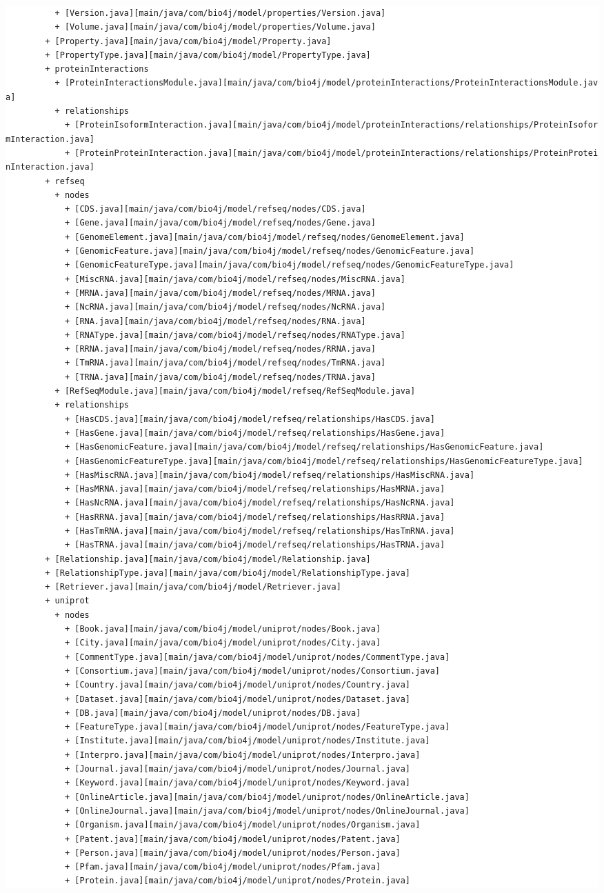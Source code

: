               + [Version.java][main/java/com/bio4j/model/properties/Version.java]
              + [Volume.java][main/java/com/bio4j/model/properties/Volume.java]
            + [Property.java][main/java/com/bio4j/model/Property.java]
            + [PropertyType.java][main/java/com/bio4j/model/PropertyType.java]
            + proteinInteractions
              + [ProteinInteractionsModule.java][main/java/com/bio4j/model/proteinInteractions/ProteinInteractionsModule.java]
              + relationships
                + [ProteinIsoformInteraction.java][main/java/com/bio4j/model/proteinInteractions/relationships/ProteinIsoformInteraction.java]
                + [ProteinProteinInteraction.java][main/java/com/bio4j/model/proteinInteractions/relationships/ProteinProteinInteraction.java]
            + refseq
              + nodes
                + [CDS.java][main/java/com/bio4j/model/refseq/nodes/CDS.java]
                + [Gene.java][main/java/com/bio4j/model/refseq/nodes/Gene.java]
                + [GenomeElement.java][main/java/com/bio4j/model/refseq/nodes/GenomeElement.java]
                + [GenomicFeature.java][main/java/com/bio4j/model/refseq/nodes/GenomicFeature.java]
                + [GenomicFeatureType.java][main/java/com/bio4j/model/refseq/nodes/GenomicFeatureType.java]
                + [MiscRNA.java][main/java/com/bio4j/model/refseq/nodes/MiscRNA.java]
                + [MRNA.java][main/java/com/bio4j/model/refseq/nodes/MRNA.java]
                + [NcRNA.java][main/java/com/bio4j/model/refseq/nodes/NcRNA.java]
                + [RNA.java][main/java/com/bio4j/model/refseq/nodes/RNA.java]
                + [RNAType.java][main/java/com/bio4j/model/refseq/nodes/RNAType.java]
                + [RRNA.java][main/java/com/bio4j/model/refseq/nodes/RRNA.java]
                + [TmRNA.java][main/java/com/bio4j/model/refseq/nodes/TmRNA.java]
                + [TRNA.java][main/java/com/bio4j/model/refseq/nodes/TRNA.java]
              + [RefSeqModule.java][main/java/com/bio4j/model/refseq/RefSeqModule.java]
              + relationships
                + [HasCDS.java][main/java/com/bio4j/model/refseq/relationships/HasCDS.java]
                + [HasGene.java][main/java/com/bio4j/model/refseq/relationships/HasGene.java]
                + [HasGenomicFeature.java][main/java/com/bio4j/model/refseq/relationships/HasGenomicFeature.java]
                + [HasGenomicFeatureType.java][main/java/com/bio4j/model/refseq/relationships/HasGenomicFeatureType.java]
                + [HasMiscRNA.java][main/java/com/bio4j/model/refseq/relationships/HasMiscRNA.java]
                + [HasMRNA.java][main/java/com/bio4j/model/refseq/relationships/HasMRNA.java]
                + [HasNcRNA.java][main/java/com/bio4j/model/refseq/relationships/HasNcRNA.java]
                + [HasRRNA.java][main/java/com/bio4j/model/refseq/relationships/HasRRNA.java]
                + [HasTmRNA.java][main/java/com/bio4j/model/refseq/relationships/HasTmRNA.java]
                + [HasTRNA.java][main/java/com/bio4j/model/refseq/relationships/HasTRNA.java]
            + [Relationship.java][main/java/com/bio4j/model/Relationship.java]
            + [RelationshipType.java][main/java/com/bio4j/model/RelationshipType.java]
            + [Retriever.java][main/java/com/bio4j/model/Retriever.java]
            + uniprot
              + nodes
                + [Book.java][main/java/com/bio4j/model/uniprot/nodes/Book.java]
                + [City.java][main/java/com/bio4j/model/uniprot/nodes/City.java]
                + [CommentType.java][main/java/com/bio4j/model/uniprot/nodes/CommentType.java]
                + [Consortium.java][main/java/com/bio4j/model/uniprot/nodes/Consortium.java]
                + [Country.java][main/java/com/bio4j/model/uniprot/nodes/Country.java]
                + [Dataset.java][main/java/com/bio4j/model/uniprot/nodes/Dataset.java]
                + [DB.java][main/java/com/bio4j/model/uniprot/nodes/DB.java]
                + [FeatureType.java][main/java/com/bio4j/model/uniprot/nodes/FeatureType.java]
                + [Institute.java][main/java/com/bio4j/model/uniprot/nodes/Institute.java]
                + [Interpro.java][main/java/com/bio4j/model/uniprot/nodes/Interpro.java]
                + [Journal.java][main/java/com/bio4j/model/uniprot/nodes/Journal.java]
                + [Keyword.java][main/java/com/bio4j/model/uniprot/nodes/Keyword.java]
                + [OnlineArticle.java][main/java/com/bio4j/model/uniprot/nodes/OnlineArticle.java]
                + [OnlineJournal.java][main/java/com/bio4j/model/uniprot/nodes/OnlineJournal.java]
                + [Organism.java][main/java/com/bio4j/model/uniprot/nodes/Organism.java]
                + [Patent.java][main/java/com/bio4j/model/uniprot/nodes/Patent.java]
                + [Person.java][main/java/com/bio4j/model/uniprot/nodes/Person.java]
                + [Pfam.java][main/java/com/bio4j/model/uniprot/nodes/Pfam.java]
                + [Protein.java][main/java/com/bio4j/model/uniprot/nodes/Protein.java]

[main/java/com/bio4j/model/Element.java]: Element.java.md
[main/java/com/bio4j/model/ElementType.java]: ElementType.java.md
[main/java/com/bio4j/model/enums/UniprotDBXref.java]: enums/UniprotDBXref.java.md
[main/java/com/bio4j/model/enzymedb/EnzymeDBModule.java]: enzymedb/EnzymeDBModule.java.md
[main/java/com/bio4j/model/enzymedb/indexes/ById.java]: enzymedb/indexes/ById.java.md
[main/java/com/bio4j/model/enzymedb/nodes/Enzyme.java]: enzymedb/nodes/Enzyme.java.md
[main/java/com/bio4j/model/enzymedb/relationships/EnzymaticActivity.java]: enzymedb/relationships/EnzymaticActivity.java.md
[main/java/com/bio4j/model/go/GoModule.java]: go/GoModule.java.md
[main/java/com/bio4j/model/go/indexes/ById.java]: go/indexes/ById.java.md
[main/java/com/bio4j/model/go/nodes/GoTerm.java]: go/nodes/GoTerm.java.md
[main/java/com/bio4j/model/go/relationships/HasPartOf.java]: go/relationships/HasPartOf.java.md
[main/java/com/bio4j/model/go/relationships/IsA.java]: go/relationships/IsA.java.md
[main/java/com/bio4j/model/go/relationships/NegativelyRegulates.java]: go/relationships/NegativelyRegulates.java.md
[main/java/com/bio4j/model/go/relationships/PartOf.java]: go/relationships/PartOf.java.md
[main/java/com/bio4j/model/go/relationships/PositivelyRegulates.java]: go/relationships/PositivelyRegulates.java.md
[main/java/com/bio4j/model/go/relationships/Regulates.java]: go/relationships/Regulates.java.md
[main/java/com/bio4j/model/isoforms/IsoformsModule.java]: isoforms/IsoformsModule.java.md
[main/java/com/bio4j/model/isoforms/nodes/AlternativeProduct.java]: isoforms/nodes/AlternativeProduct.java.md
[main/java/com/bio4j/model/isoforms/nodes/Isoform.java]: isoforms/nodes/Isoform.java.md
[main/java/com/bio4j/model/isoforms/relationships/AlternativeProductInitiation.java]: isoforms/relationships/AlternativeProductInitiation.java.md
[main/java/com/bio4j/model/isoforms/relationships/AlternativeProductPromoter.java]: isoforms/relationships/AlternativeProductPromoter.java.md
[main/java/com/bio4j/model/isoforms/relationships/AlternativeProductRibosomalFrameshifting.java]: isoforms/relationships/AlternativeProductRibosomalFrameshifting.java.md
[main/java/com/bio4j/model/isoforms/relationships/AlternativeProductSplicing.java]: isoforms/relationships/AlternativeProductSplicing.java.md
[main/java/com/bio4j/model/isoforms/relationships/IsoformEventGenerator.java]: isoforms/relationships/IsoformEventGenerator.java.md
[main/java/com/bio4j/model/Module.java]: Module.java.md
[main/java/com/bio4j/model/modules.java]: modules.java.md
[main/java/com/bio4j/model/ncbiTaxonomy/indexes/ById.java]: ncbiTaxonomy/indexes/ById.java.md
[main/java/com/bio4j/model/ncbiTaxonomy/NcbiTaxonomyModule.java]: ncbiTaxonomy/NcbiTaxonomyModule.java.md
[main/java/com/bio4j/model/ncbiTaxonomy/nodes/NCBITaxon.java]: ncbiTaxonomy/nodes/NCBITaxon.java.md
[main/java/com/bio4j/model/ncbiTaxonomy/relationships/Parent.java]: ncbiTaxonomy/relationships/Parent.java.md
[main/java/com/bio4j/model/Node.java]: Node.java.md
[main/java/com/bio4j/model/NodeIndex.java]: NodeIndex.java.md
[main/java/com/bio4j/model/NodeListIndex.java]: NodeListIndex.java.md
[main/java/com/bio4j/model/NodeType.java]: NodeType.java.md
[main/java/com/bio4j/model/NodeUniqueIndex.java]: NodeUniqueIndex.java.md
[main/java/com/bio4j/model/properties/Accession.java]: properties/Accession.java.md
[main/java/com/bio4j/model/properties/AlternateNames.java]: properties/AlternateNames.java.md
[main/java/com/bio4j/model/properties/AlternativeAccessions.java]: properties/AlternativeAccessions.java.md
[main/java/com/bio4j/model/properties/AlternativeIds.java]: properties/AlternativeIds.java.md
[main/java/com/bio4j/model/properties/CatalyticActivity.java]: properties/CatalyticActivity.java.md
[main/java/com/bio4j/model/properties/Cofactors.java]: properties/Cofactors.java.md
[main/java/com/bio4j/model/properties/Comment.java]: properties/Comment.java.md
[main/java/com/bio4j/model/properties/CommonName.java]: properties/CommonName.java.md
[main/java/com/bio4j/model/properties/Country.java]: properties/Country.java.md
[main/java/com/bio4j/model/properties/Date.java]: properties/Date.java.md
[main/java/com/bio4j/model/properties/Definition.java]: properties/Definition.java.md
[main/java/com/bio4j/model/properties/DoId.java]: properties/DoId.java.md
[main/java/com/bio4j/model/properties/EmblCode.java]: properties/EmblCode.java.md
[main/java/com/bio4j/model/properties/Evidence.java]: properties/Evidence.java.md
[main/java/com/bio4j/model/properties/Experiments.java]: properties/Experiments.java.md
[main/java/com/bio4j/model/properties/First.java]: properties/First.java.md
[main/java/com/bio4j/model/properties/FullName.java]: properties/FullName.java.md
[main/java/com/bio4j/model/properties/GeneNames.java]: properties/GeneNames.java.md
[main/java/com/bio4j/model/properties/Id.java]: properties/Id.java.md
[main/java/com/bio4j/model/properties/Institute.java]: properties/Institute.java.md
[main/java/com/bio4j/model/properties/Last.java]: properties/Last.java.md
[main/java/com/bio4j/model/properties/Length.java]: properties/Length.java.md
[main/java/com/bio4j/model/properties/Locator.java]: properties/Locator.java.md
[main/java/com/bio4j/model/properties/Mass.java]: properties/Mass.java.md
[main/java/com/bio4j/model/properties/MedlineId.java]: properties/MedlineId.java.md
[main/java/com/bio4j/model/properties/ModifiedDate.java]: properties/ModifiedDate.java.md
[main/java/com/bio4j/model/properties/Name.java]: properties/Name.java.md
[main/java/com/bio4j/model/properties/NCBITaxonomyId.java]: properties/NCBITaxonomyId.java.md
[main/java/com/bio4j/model/properties/Note.java]: properties/Note.java.md
[main/java/com/bio4j/model/properties/Number.java]: properties/Number.java.md
[main/java/com/bio4j/model/properties/Obsolete.java]: properties/Obsolete.java.md
[main/java/com/bio4j/model/properties/OfficialName.java]: properties/OfficialName.java.md
[main/java/com/bio4j/model/properties/PathwayName.java]: properties/PathwayName.java.md
[main/java/com/bio4j/model/properties/Positions.java]: properties/Positions.java.md
[main/java/com/bio4j/model/properties/PrositeCrossReferences.java]: properties/PrositeCrossReferences.java.md
[main/java/com/bio4j/model/properties/PubmedId.java]: properties/PubmedId.java.md
[main/java/com/bio4j/model/properties/ScientificName.java]: properties/ScientificName.java.md
[main/java/com/bio4j/model/properties/Sequence.java]: properties/Sequence.java.md
[main/java/com/bio4j/model/properties/ShortName.java]: properties/ShortName.java.md
[main/java/com/bio4j/model/properties/Status.java]: properties/Status.java.md
[main/java/com/bio4j/model/properties/SynonymName.java]: properties/SynonymName.java.md
[main/java/com/bio4j/model/properties/TaxId.java]: properties/TaxId.java.md
[main/java/com/bio4j/model/properties/TaxonomicRank.java]: properties/TaxonomicRank.java.md
[main/java/com/bio4j/model/properties/Title.java]: properties/Title.java.md
[main/java/com/bio4j/model/properties/Version.java]: properties/Version.java.md
[main/java/com/bio4j/model/properties/Volume.java]: properties/Volume.java.md
[main/java/com/bio4j/model/Property.java]: Property.java.md
[main/java/com/bio4j/model/PropertyType.java]: PropertyType.java.md
[main/java/com/bio4j/model/proteinInteractions/ProteinInteractionsModule.java]: proteinInteractions/ProteinInteractionsModule.java.md
[main/java/com/bio4j/model/proteinInteractions/relationships/ProteinIsoformInteraction.java]: proteinInteractions/relationships/ProteinIsoformInteraction.java.md
[main/java/com/bio4j/model/proteinInteractions/relationships/ProteinProteinInteraction.java]: proteinInteractions/relationships/ProteinProteinInteraction.java.md
[main/java/com/bio4j/model/refseq/nodes/CDS.java]: refseq/nodes/CDS.java.md
[main/java/com/bio4j/model/refseq/nodes/Gene.java]: refseq/nodes/Gene.java.md
[main/java/com/bio4j/model/refseq/nodes/GenomeElement.java]: refseq/nodes/GenomeElement.java.md
[main/java/com/bio4j/model/refseq/nodes/GenomicFeature.java]: refseq/nodes/GenomicFeature.java.md
[main/java/com/bio4j/model/refseq/nodes/GenomicFeatureType.java]: refseq/nodes/GenomicFeatureType.java.md
[main/java/com/bio4j/model/refseq/nodes/MiscRNA.java]: refseq/nodes/MiscRNA.java.md
[main/java/com/bio4j/model/refseq/nodes/MRNA.java]: refseq/nodes/MRNA.java.md
[main/java/com/bio4j/model/refseq/nodes/NcRNA.java]: refseq/nodes/NcRNA.java.md
[main/java/com/bio4j/model/refseq/nodes/RNA.java]: refseq/nodes/RNA.java.md
[main/java/com/bio4j/model/refseq/nodes/RNAType.java]: refseq/nodes/RNAType.java.md
[main/java/com/bio4j/model/refseq/nodes/RRNA.java]: refseq/nodes/RRNA.java.md
[main/java/com/bio4j/model/refseq/nodes/TmRNA.java]: refseq/nodes/TmRNA.java.md
[main/java/com/bio4j/model/refseq/nodes/TRNA.java]: refseq/nodes/TRNA.java.md
[main/java/com/bio4j/model/refseq/RefSeqModule.java]: refseq/RefSeqModule.java.md
[main/java/com/bio4j/model/refseq/relationships/HasCDS.java]: refseq/relationships/HasCDS.java.md
[main/java/com/bio4j/model/refseq/relationships/HasGene.java]: refseq/relationships/HasGene.java.md
[main/java/com/bio4j/model/refseq/relationships/HasGenomicFeature.java]: refseq/relationships/HasGenomicFeature.java.md
[main/java/com/bio4j/model/refseq/relationships/HasGenomicFeatureType.java]: refseq/relationships/HasGenomicFeatureType.java.md
[main/java/com/bio4j/model/refseq/relationships/HasMiscRNA.java]: refseq/relationships/HasMiscRNA.java.md
[main/java/com/bio4j/model/refseq/relationships/HasMRNA.java]: refseq/relationships/HasMRNA.java.md
[main/java/com/bio4j/model/refseq/relationships/HasNcRNA.java]: refseq/relationships/HasNcRNA.java.md
[main/java/com/bio4j/model/refseq/relationships/HasRRNA.java]: refseq/relationships/HasRRNA.java.md
[main/java/com/bio4j/model/refseq/relationships/HasTmRNA.java]: refseq/relationships/HasTmRNA.java.md
[main/java/com/bio4j/model/refseq/relationships/HasTRNA.java]: refseq/relationships/HasTRNA.java.md
[main/java/com/bio4j/model/Relationship.java]: Relationship.java.md
[main/java/com/bio4j/model/RelationshipType.java]: RelationshipType.java.md
[main/java/com/bio4j/model/Retriever.java]: Retriever.java.md
[main/java/com/bio4j/model/uniprot/nodes/Book.java]: uniprot/nodes/Book.java.md
[main/java/com/bio4j/model/uniprot/nodes/City.java]: uniprot/nodes/City.java.md
[main/java/com/bio4j/model/uniprot/nodes/CommentType.java]: uniprot/nodes/CommentType.java.md
[main/java/com/bio4j/model/uniprot/nodes/Consortium.java]: uniprot/nodes/Consortium.java.md
[main/java/com/bio4j/model/uniprot/nodes/Country.java]: uniprot/nodes/Country.java.md
[main/java/com/bio4j/model/uniprot/nodes/Dataset.java]: uniprot/nodes/Dataset.java.md
[main/java/com/bio4j/model/uniprot/nodes/DB.java]: uniprot/nodes/DB.java.md
[main/java/com/bio4j/model/uniprot/nodes/FeatureType.java]: uniprot/nodes/FeatureType.java.md
[main/java/com/bio4j/model/uniprot/nodes/Institute.java]: uniprot/nodes/Institute.java.md
[main/java/com/bio4j/model/uniprot/nodes/Interpro.java]: uniprot/nodes/Interpro.java.md
[main/java/com/bio4j/model/uniprot/nodes/Journal.java]: uniprot/nodes/Journal.java.md
[main/java/com/bio4j/model/uniprot/nodes/Keyword.java]: uniprot/nodes/Keyword.java.md
[main/java/com/bio4j/model/uniprot/nodes/OnlineArticle.java]: uniprot/nodes/OnlineArticle.java.md
[main/java/com/bio4j/model/uniprot/nodes/OnlineJournal.java]: uniprot/nodes/OnlineJournal.java.md
[main/java/com/bio4j/model/uniprot/nodes/Organism.java]: uniprot/nodes/Organism.java.md
[main/java/com/bio4j/model/uniprot/nodes/Patent.java]: uniprot/nodes/Patent.java.md
[main/java/com/bio4j/model/uniprot/nodes/Person.java]: uniprot/nodes/Person.java.md
[main/java/com/bio4j/model/uniprot/nodes/Pfam.java]: uniprot/nodes/Pfam.java.md
[main/java/com/bio4j/model/uniprot/nodes/Protein.java]: uniprot/nodes/Protein.java.md
[main/java/com/bio4j/model/uniprot/nodes/Publisher.java]: uniprot/nodes/Publisher.java.md
[main/java/com/bio4j/model/uniprot/nodes/ReactomeTerm.java]: uniprot/nodes/ReactomeTerm.java.md
[main/java/com/bio4j/model/uniprot/nodes/references/Articles.java]: uniprot/nodes/references/Articles.java.md
[main/java/com/bio4j/model/uniprot/nodes/references/Author.java]: uniprot/nodes/references/Author.java.md
[main/java/com/bio4j/model/uniprot/nodes/references/Books.java]: uniprot/nodes/references/Books.java.md
[main/java/com/bio4j/model/uniprot/nodes/references/Consortiums.java]: uniprot/nodes/references/Consortiums.java.md
[main/java/com/bio4j/model/uniprot/nodes/references/Editor.java]: uniprot/nodes/references/Editor.java.md
[main/java/com/bio4j/model/uniprot/nodes/references/Journals.java]: uniprot/nodes/references/Journals.java.md
[main/java/com/bio4j/model/uniprot/nodes/references/OnlineArticles.java]: uniprot/nodes/references/OnlineArticles.java.md
[main/java/com/bio4j/model/uniprot/nodes/references/Patents.java]: uniprot/nodes/references/Patents.java.md
[main/java/com/bio4j/model/uniprot/nodes/references/Persons.java]: uniprot/nodes/references/Persons.java.md
[main/java/com/bio4j/model/uniprot/nodes/references/Publication.java]: uniprot/nodes/references/Publication.java.md
[main/java/com/bio4j/model/uniprot/nodes/references/Reference.java]: uniprot/nodes/references/Reference.java.md
[main/java/com/bio4j/model/uniprot/nodes/references/Submissions.java]: uniprot/nodes/references/Submissions.java.md
[main/java/com/bio4j/model/uniprot/nodes/references/Theses.java]: uniprot/nodes/references/Theses.java.md
[main/java/com/bio4j/model/uniprot/nodes/references/UnpublishedObservations.java]: uniprot/nodes/references/UnpublishedObservations.java.md
[main/java/com/bio4j/model/uniprot/nodes/SequenceCaution.java]: uniprot/nodes/SequenceCaution.java.md
[main/java/com/bio4j/model/uniprot/nodes/SubcellularLocation.java]: uniprot/nodes/SubcellularLocation.java.md
[main/java/com/bio4j/model/uniprot/nodes/Submission.java]: uniprot/nodes/Submission.java.md
[main/java/com/bio4j/model/uniprot/nodes/Taxon.java]: uniprot/nodes/Taxon.java.md
[main/java/com/bio4j/model/uniprot/nodes/Thesis.java]: uniprot/nodes/Thesis.java.md
[main/java/com/bio4j/model/uniprot/nodes/UnpublishedObservation.java]: uniprot/nodes/UnpublishedObservation.java.md
[main/java/com/bio4j/model/uniprot/relationships/ActiveSiteFeature.java]: uniprot/relationships/ActiveSiteFeature.java.md
[main/java/com/bio4j/model/uniprot/relationships/AllergenComment.java]: uniprot/relationships/AllergenComment.java.md
[main/java/com/bio4j/model/uniprot/relationships/ArticleJournal.java]: uniprot/relationships/ArticleJournal.java.md
[main/java/com/bio4j/model/uniprot/relationships/ArticleProteinCitation.java]: uniprot/relationships/ArticleProteinCitation.java.md
[main/java/com/bio4j/model/uniprot/relationships/BasicComment.java]: uniprot/relationships/BasicComment.java.md
[main/java/com/bio4j/model/uniprot/relationships/BasicCommentType.java]: uniprot/relationships/BasicCommentType.java.md
[main/java/com/bio4j/model/uniprot/relationships/BasicFeature.java]: uniprot/relationships/BasicFeature.java.md
[main/java/com/bio4j/model/uniprot/relationships/BasicFeatureType.java]: uniprot/relationships/BasicFeatureType.java.md
[main/java/com/bio4j/model/uniprot/relationships/BasicProteinSequenceCaution.java]: uniprot/relationships/BasicProteinSequenceCaution.java.md
[main/java/com/bio4j/model/uniprot/relationships/BindingSiteFeature.java]: uniprot/relationships/BindingSiteFeature.java.md
[main/java/com/bio4j/model/uniprot/relationships/BioPhysicoChemicalPropertiesComment.java]: uniprot/relationships/BioPhysicoChemicalPropertiesComment.java.md
[main/java/com/bio4j/model/uniprot/relationships/BiotechnologyComment.java]: uniprot/relationships/BiotechnologyComment.java.md
[main/java/com/bio4j/model/uniprot/relationships/BookAuthor.java]: uniprot/relationships/BookAuthor.java.md
[main/java/com/bio4j/model/uniprot/relationships/BookCity.java]: uniprot/relationships/BookCity.java.md
[main/java/com/bio4j/model/uniprot/relationships/BookEditor.java]: uniprot/relationships/BookEditor.java.md
[main/java/com/bio4j/model/uniprot/relationships/BookProteinCitation.java]: uniprot/relationships/BookProteinCitation.java.md
[main/java/com/bio4j/model/uniprot/relationships/BookPublisher.java]: uniprot/relationships/BookPublisher.java.md
[main/java/com/bio4j/model/uniprot/relationships/CalciumBindingRegionFeature.java]: uniprot/relationships/CalciumBindingRegionFeature.java.md
[main/java/com/bio4j/model/uniprot/relationships/CatalyticActivityComment.java]: uniprot/relationships/CatalyticActivityComment.java.md
[main/java/com/bio4j/model/uniprot/relationships/CautionComment.java]: uniprot/relationships/CautionComment.java.md
[main/java/com/bio4j/model/uniprot/relationships/ChainFeature.java]: uniprot/relationships/ChainFeature.java.md
[main/java/com/bio4j/model/uniprot/relationships/CofactorComment.java]: uniprot/relationships/CofactorComment.java.md
[main/java/com/bio4j/model/uniprot/relationships/CoiledCoilRegionFeature.java]: uniprot/relationships/CoiledCoilRegionFeature.java.md
[main/java/com/bio4j/model/uniprot/relationships/CompositionallyBiasedRegionFeature.java]: uniprot/relationships/CompositionallyBiasedRegionFeature.java.md
[main/java/com/bio4j/model/uniprot/relationships/CrossLinkFeature.java]: uniprot/relationships/CrossLinkFeature.java.md
[main/java/com/bio4j/model/uniprot/relationships/DevelopmentalStageComment.java]: uniprot/relationships/DevelopmentalStageComment.java.md
[main/java/com/bio4j/model/uniprot/relationships/DiseaseComment.java]: uniprot/relationships/DiseaseComment.java.md
[main/java/com/bio4j/model/uniprot/relationships/DisruptionPhenotypeComment.java]: uniprot/relationships/DisruptionPhenotypeComment.java.md
[main/java/com/bio4j/model/uniprot/relationships/DisulfideBondFeature.java]: uniprot/relationships/DisulfideBondFeature.java.md
[main/java/com/bio4j/model/uniprot/relationships/DnaBindingFeature.java]: uniprot/relationships/DnaBindingFeature.java.md
[main/java/com/bio4j/model/uniprot/relationships/DomainComment.java]: uniprot/relationships/DomainComment.java.md
[main/java/com/bio4j/model/uniprot/relationships/DomainFeature.java]: uniprot/relationships/DomainFeature.java.md
[main/java/com/bio4j/model/uniprot/relationships/EnzymeRegulationComment.java]: uniprot/relationships/EnzymeRegulationComment.java.md
[main/java/com/bio4j/model/uniprot/relationships/ErroneousGeneModelPrediction.java]: uniprot/relationships/ErroneousGeneModelPrediction.java.md
[main/java/com/bio4j/model/uniprot/relationships/ErroneousInitiation.java]: uniprot/relationships/ErroneousInitiation.java.md
[main/java/com/bio4j/model/uniprot/relationships/ErroneousTermination.java]: uniprot/relationships/ErroneousTermination.java.md
[main/java/com/bio4j/model/uniprot/relationships/ErroneousTranslation.java]: uniprot/relationships/ErroneousTranslation.java.md
[main/java/com/bio4j/model/uniprot/relationships/Frameshift.java]: uniprot/relationships/Frameshift.java.md
[main/java/com/bio4j/model/uniprot/relationships/FunctionComment.java]: uniprot/relationships/FunctionComment.java.md
[main/java/com/bio4j/model/uniprot/relationships/GlycosylationSiteFeature.java]: uniprot/relationships/GlycosylationSiteFeature.java.md
[main/java/com/bio4j/model/uniprot/relationships/HelixFeature.java]: uniprot/relationships/HelixFeature.java.md
[main/java/com/bio4j/model/uniprot/relationships/InductionComment.java]: uniprot/relationships/InductionComment.java.md
[main/java/com/bio4j/model/uniprot/relationships/InitiatorMethionineFeature.java]: uniprot/relationships/InitiatorMethionineFeature.java.md
[main/java/com/bio4j/model/uniprot/relationships/InstituteCountry.java]: uniprot/relationships/InstituteCountry.java.md
[main/java/com/bio4j/model/uniprot/relationships/IntramembraneRegionFeature.java]: uniprot/relationships/IntramembraneRegionFeature.java.md
[main/java/com/bio4j/model/uniprot/relationships/LipidMoietyBindingRegionFeature.java]: uniprot/relationships/LipidMoietyBindingRegionFeature.java.md
[main/java/com/bio4j/model/uniprot/relationships/MassSpectometryComment.java]: uniprot/relationships/MassSpectometryComment.java.md
[main/java/com/bio4j/model/uniprot/relationships/MetalIonBindingSiteFeature.java]: uniprot/relationships/MetalIonBindingSiteFeature.java.md
[main/java/com/bio4j/model/uniprot/relationships/MiscellaneousComment.java]: uniprot/relationships/MiscellaneousComment.java.md
[main/java/com/bio4j/model/uniprot/relationships/MiscellaneousDiscrepancy.java]: uniprot/relationships/MiscellaneousDiscrepancy.java.md
[main/java/com/bio4j/model/uniprot/relationships/ModifiedResidueFeature.java]: uniprot/relationships/ModifiedResidueFeature.java.md
[main/java/com/bio4j/model/uniprot/relationships/MutagenesisSiteFeature.java]: uniprot/relationships/MutagenesisSiteFeature.java.md
[main/java/com/bio4j/model/uniprot/relationships/NonConsecutiveResiduesFeature.java]: uniprot/relationships/NonConsecutiveResiduesFeature.java.md
[main/java/com/bio4j/model/uniprot/relationships/NonStandardAminoAcidFeature.java]: uniprot/relationships/NonStandardAminoAcidFeature.java.md
[main/java/com/bio4j/model/uniprot/relationships/NonTerminalResidueFeature.java]: uniprot/relationships/NonTerminalResidueFeature.java.md
[main/java/com/bio4j/model/uniprot/relationships/NucleotidePhosphateBindingRegionFeature.java]: uniprot/relationships/NucleotidePhosphateBindingRegionFeature.java.md
[main/java/com/bio4j/model/uniprot/relationships/OnlineArticleAuthor.java]: uniprot/relationships/OnlineArticleAuthor.java.md
[main/java/com/bio4j/model/uniprot/relationships/OnlineArticleJournal.java]: uniprot/relationships/OnlineArticleJournal.java.md
[main/java/com/bio4j/model/uniprot/relationships/OnlineArticleProteinCitation.java]: uniprot/relationships/OnlineArticleProteinCitation.java.md
[main/java/com/bio4j/model/uniprot/relationships/OnlineInformationComment.java]: uniprot/relationships/OnlineInformationComment.java.md
[main/java/com/bio4j/model/uniprot/relationships/PatentAuthor.java]: uniprot/relationships/PatentAuthor.java.md
[main/java/com/bio4j/model/uniprot/relationships/PatentProteinCitation.java]: uniprot/relationships/PatentProteinCitation.java.md
[main/java/com/bio4j/model/uniprot/relationships/PathwayComment.java]: uniprot/relationships/PathwayComment.java.md
[main/java/com/bio4j/model/uniprot/relationships/PeptideFeature.java]: uniprot/relationships/PeptideFeature.java.md
[main/java/com/bio4j/model/uniprot/relationships/PharmaceuticalComment.java]: uniprot/relationships/PharmaceuticalComment.java.md
[main/java/com/bio4j/model/uniprot/relationships/PolymorphismComment.java]: uniprot/relationships/PolymorphismComment.java.md
[main/java/com/bio4j/model/uniprot/relationships/PostTransactionalModificationComment.java]: uniprot/relationships/PostTransactionalModificationComment.java.md
[main/java/com/bio4j/model/uniprot/relationships/PropeptideFeature.java]: uniprot/relationships/PropeptideFeature.java.md
[main/java/com/bio4j/model/uniprot/relationships/ProteinDataset.java]: uniprot/relationships/ProteinDataset.java.md
[main/java/com/bio4j/model/uniprot/relationships/ProteinEnzymaticActivity.java]: uniprot/relationships/ProteinEnzymaticActivity.java.md
[main/java/com/bio4j/model/uniprot/relationships/ProteinErroneousGeneModelPrediction.java]: uniprot/relationships/ProteinErroneousGeneModelPrediction.java.md
[main/java/com/bio4j/model/uniprot/relationships/ProteinErroneousInitiation.java]: uniprot/relationships/ProteinErroneousInitiation.java.md
[main/java/com/bio4j/model/uniprot/relationships/ProteinErroneousTermination.java]: uniprot/relationships/ProteinErroneousTermination.java.md
[main/java/com/bio4j/model/uniprot/relationships/ProteinErroneousTranslation.java]: uniprot/relationships/ProteinErroneousTranslation.java.md
[main/java/com/bio4j/model/uniprot/relationships/ProteinFrameshift.java]: uniprot/relationships/ProteinFrameshift.java.md
[main/java/com/bio4j/model/uniprot/relationships/ProteinGenomeElement.java]: uniprot/relationships/ProteinGenomeElement.java.md
[main/java/com/bio4j/model/uniprot/relationships/ProteinInterpro.java]: uniprot/relationships/ProteinInterpro.java.md
[main/java/com/bio4j/model/uniprot/relationships/ProteinKeyword.java]: uniprot/relationships/ProteinKeyword.java.md
[main/java/com/bio4j/model/uniprot/relationships/ProteinMiscellaneousDiscrepancy.java]: uniprot/relationships/ProteinMiscellaneousDiscrepancy.java.md
[main/java/com/bio4j/model/uniprot/relationships/ProteinOrganism.java]: uniprot/relationships/ProteinOrganism.java.md
[main/java/com/bio4j/model/uniprot/relationships/ProteinPfam.java]: uniprot/relationships/ProteinPfam.java.md
[main/java/com/bio4j/model/uniprot/relationships/ProteinReactome.java]: uniprot/relationships/ProteinReactome.java.md
[main/java/com/bio4j/model/uniprot/relationships/ProteinSubcellularLocation.java]: uniprot/relationships/ProteinSubcellularLocation.java.md
[main/java/com/bio4j/model/uniprot/relationships/references/Article.java]: uniprot/relationships/references/Article.java.md
[main/java/com/bio4j/model/uniprot/relationships/references/Book.java]: uniprot/relationships/references/Book.java.md
[main/java/com/bio4j/model/uniprot/relationships/references/Cited.java]: uniprot/relationships/references/Cited.java.md
[main/java/com/bio4j/model/uniprot/relationships/references/Consortium.java]: uniprot/relationships/references/Consortium.java.md
[main/java/com/bio4j/model/uniprot/relationships/references/Journal.java]: uniprot/relationships/references/Journal.java.md
[main/java/com/bio4j/model/uniprot/relationships/references/OnlineArticle.java]: uniprot/relationships/references/OnlineArticle.java.md
[main/java/com/bio4j/model/uniprot/relationships/references/Patent.java]: uniprot/relationships/references/Patent.java.md
[main/java/com/bio4j/model/uniprot/relationships/references/Person.java]: uniprot/relationships/references/Person.java.md
[main/java/com/bio4j/model/uniprot/relationships/references/Published.java]: uniprot/relationships/references/Published.java.md
[main/java/com/bio4j/model/uniprot/relationships/references/Submission.java]: uniprot/relationships/references/Submission.java.md
[main/java/com/bio4j/model/uniprot/relationships/references/Thesis.java]: uniprot/relationships/references/Thesis.java.md
[main/java/com/bio4j/model/uniprot/relationships/references/UnpublishedObservation.java]: uniprot/relationships/references/UnpublishedObservation.java.md
[main/java/com/bio4j/model/uniprot/relationships/RegionOfInterestFeature.java]: uniprot/relationships/RegionOfInterestFeature.java.md
[main/java/com/bio4j/model/uniprot/relationships/RepeatFeature.java]: uniprot/relationships/RepeatFeature.java.md
[main/java/com/bio4j/model/uniprot/relationships/RnaEditingComment.java]: uniprot/relationships/RnaEditingComment.java.md
[main/java/com/bio4j/model/uniprot/relationships/SequenceConflictFeature.java]: uniprot/relationships/SequenceConflictFeature.java.md
[main/java/com/bio4j/model/uniprot/relationships/SequenceVariantFeature.java]: uniprot/relationships/SequenceVariantFeature.java.md
[main/java/com/bio4j/model/uniprot/relationships/ShortSequenceMotifFeature.java]: uniprot/relationships/ShortSequenceMotifFeature.java.md
[main/java/com/bio4j/model/uniprot/relationships/SignalPeptideFeature.java]: uniprot/relationships/SignalPeptideFeature.java.md
[main/java/com/bio4j/model/uniprot/relationships/SimilarityComment.java]: uniprot/relationships/SimilarityComment.java.md
[main/java/com/bio4j/model/uniprot/relationships/SiteFeature.java]: uniprot/relationships/SiteFeature.java.md
[main/java/com/bio4j/model/uniprot/relationships/SpliceVariantFeature.java]: uniprot/relationships/SpliceVariantFeature.java.md
[main/java/com/bio4j/model/uniprot/relationships/StrandFeature.java]: uniprot/relationships/StrandFeature.java.md
[main/java/com/bio4j/model/uniprot/relationships/SubcellularLocationParent.java]: uniprot/relationships/SubcellularLocationParent.java.md
[main/java/com/bio4j/model/uniprot/relationships/SubmissionAuthor.java]: uniprot/relationships/SubmissionAuthor.java.md
[main/java/com/bio4j/model/uniprot/relationships/SubmissionDb.java]: uniprot/relationships/SubmissionDb.java.md
[main/java/com/bio4j/model/uniprot/relationships/SubmissionProteinCitation.java]: uniprot/relationships/SubmissionProteinCitation.java.md
[main/java/com/bio4j/model/uniprot/relationships/SubunitComment.java]: uniprot/relationships/SubunitComment.java.md
[main/java/com/bio4j/model/uniprot/relationships/TaxonParent.java]: uniprot/relationships/TaxonParent.java.md
[main/java/com/bio4j/model/uniprot/relationships/ThesisAuthor.java]: uniprot/relationships/ThesisAuthor.java.md
[main/java/com/bio4j/model/uniprot/relationships/ThesisInstitute.java]: uniprot/relationships/ThesisInstitute.java.md
[main/java/com/bio4j/model/uniprot/relationships/ThesisProteinCitation.java]: uniprot/relationships/ThesisProteinCitation.java.md
[main/java/com/bio4j/model/uniprot/relationships/TissueSpecificityComment.java]: uniprot/relationships/TissueSpecificityComment.java.md
[main/java/com/bio4j/model/uniprot/relationships/TopologicalDomainFeature.java]: uniprot/relationships/TopologicalDomainFeature.java.md
[main/java/com/bio4j/model/uniprot/relationships/ToxicDoseComment.java]: uniprot/relationships/ToxicDoseComment.java.md
[main/java/com/bio4j/model/uniprot/relationships/TransitPeptideFeature.java]: uniprot/relationships/TransitPeptideFeature.java.md
[main/java/com/bio4j/model/uniprot/relationships/TransmembraneRegionFeature.java]: uniprot/relationships/TransmembraneRegionFeature.java.md
[main/java/com/bio4j/model/uniprot/relationships/TurnFeature.java]: uniprot/relationships/TurnFeature.java.md
[main/java/com/bio4j/model/uniprot/relationships/UnpublishedObservationAuthor.java]: uniprot/relationships/UnpublishedObservationAuthor.java.md
[main/java/com/bio4j/model/uniprot/relationships/UnpublishedObservationProteinCitation.java]: uniprot/relationships/UnpublishedObservationProteinCitation.java.md
[main/java/com/bio4j/model/uniprot/relationships/UnsureResidueFeature.java]: uniprot/relationships/UnsureResidueFeature.java.md
[main/java/com/bio4j/model/uniprot/relationships/ZincFingerRegionFeature.java]: uniprot/relationships/ZincFingerRegionFeature.java.md
[main/java/com/bio4j/model/uniprot/UniProtModule.java]: uniprot/UniProtModule.java.md
[main/java/com/bio4j/model/uniprot_go/relationships/GoAnnotation.java]: uniprot_go/relationships/GoAnnotation.java.md
[main/java/com/bio4j/model/uniprot_go/UniProt_GoModule.java]: uniprot_go/UniProt_GoModule.java.md
[main/java/com/bio4j/model/uniprot_isoforms/relationships/ProteinIsoform.java]: uniprot_isoforms/relationships/ProteinIsoform.java.md
[main/java/com/bio4j/model/uniprot_ncbiTaxonomy/relationships/OrganismNCBITaxon.java]: uniprot_ncbiTaxonomy/relationships/OrganismNCBITaxon.java.md
[main/java/com/bio4j/model/uniprot_ncbiTaxonomy/UniProt_NcbiTaxonomyModule.java]: uniprot_ncbiTaxonomy/UniProt_NcbiTaxonomyModule.java.md
[main/java/com/bio4j/model/uniref/relationships/UniRef100Member.java]: uniref/relationships/UniRef100Member.java.md
[main/java/com/bio4j/model/uniref/relationships/UniRef50Member.java]: uniref/relationships/UniRef50Member.java.md
[main/java/com/bio4j/model/uniref/relationships/UniRef90Member.java]: uniref/relationships/UniRef90Member.java.md
[main/java/com/bio4j/model/uniref/UniRefModule.java]: uniref/UniRefModule.java.md
[main/java/com/bio4j/model/util/AlternativeProductRetriever.java]: util/AlternativeProductRetriever.java.md
[main/java/com/bio4j/model/util/ArticleRetriever.java]: util/ArticleRetriever.java.md
[main/java/com/bio4j/model/util/BookRetriever.java]: util/BookRetriever.java.md
[main/java/com/bio4j/model/util/ByTaxId.java]: util/ByTaxId.java.md
[main/java/com/bio4j/model/util/CityRetriever.java]: util/CityRetriever.java.md
[main/java/com/bio4j/model/util/CommentTypeRetriever.java]: util/CommentTypeRetriever.java.md
[main/java/com/bio4j/model/util/ConsortiumRetriever.java]: util/ConsortiumRetriever.java.md
[main/java/com/bio4j/model/util/CountryRetriever.java]: util/CountryRetriever.java.md
[main/java/com/bio4j/model/util/DatasetRetriever.java]: util/DatasetRetriever.java.md
[main/java/com/bio4j/model/util/DBRetriever.java]: util/DBRetriever.java.md
[main/java/com/bio4j/model/util/EnzymeRetriever.java]: util/EnzymeRetriever.java.md
[main/java/com/bio4j/model/util/FeatureTypeRetriever.java]: util/FeatureTypeRetriever.java.md
[main/java/com/bio4j/model/util/GenomeElementRetriever.java]: util/GenomeElementRetriever.java.md
[main/java/com/bio4j/model/util/GoTermRetriever.java]: util/GoTermRetriever.java.md
[main/java/com/bio4j/model/util/InstituteRetriever.java]: util/InstituteRetriever.java.md
[main/java/com/bio4j/model/util/InterproRetriever.java]: util/InterproRetriever.java.md
[main/java/com/bio4j/model/util/IsoformRetriever.java]: util/IsoformRetriever.java.md
[main/java/com/bio4j/model/util/JournalRetriever.java]: util/JournalRetriever.java.md
[main/java/com/bio4j/model/util/KeywordRetriever.java]: util/KeywordRetriever.java.md
[main/java/com/bio4j/model/util/NCBITaxonRetriever.java]: util/NCBITaxonRetriever.java.md
[main/java/com/bio4j/model/util/NodeIndex.java]: util/NodeIndex.java.md
[main/java/com/bio4j/model/util/NodeRetriever.java]: util/NodeRetriever.java.md
[main/java/com/bio4j/model/util/OnlineArticleRetriever.java]: util/OnlineArticleRetriever.java.md
[main/java/com/bio4j/model/util/OnlineJournalRetriever.java]: util/OnlineJournalRetriever.java.md
[main/java/com/bio4j/model/util/OrganismRetriever.java]: util/OrganismRetriever.java.md
[main/java/com/bio4j/model/util/PatentRetriever.java]: util/PatentRetriever.java.md
[main/java/com/bio4j/model/util/PersonRetriever.java]: util/PersonRetriever.java.md
[main/java/com/bio4j/model/util/PfamRetriever.java]: util/PfamRetriever.java.md
[main/java/com/bio4j/model/util/ProteinRetriever.java]: util/ProteinRetriever.java.md
[main/java/com/bio4j/model/util/PublisherRetriever.java]: util/PublisherRetriever.java.md
[main/java/com/bio4j/model/util/ReactomeTermRetriever.java]: util/ReactomeTermRetriever.java.md
[main/java/com/bio4j/model/util/RelationshipRetriever.java]: util/RelationshipRetriever.java.md
[main/java/com/bio4j/model/util/SequenceCautionRetriever.java]: util/SequenceCautionRetriever.java.md
[main/java/com/bio4j/model/util/SubcellularLocationRetriever.java]: util/SubcellularLocationRetriever.java.md
[main/java/com/bio4j/model/util/SubmissionRetriever.java]: util/SubmissionRetriever.java.md
[main/java/com/bio4j/model/util/TaxonRetriever.java]: util/TaxonRetriever.java.md
[main/java/com/bio4j/model/util/ThesisRetriever.java]: util/ThesisRetriever.java.md